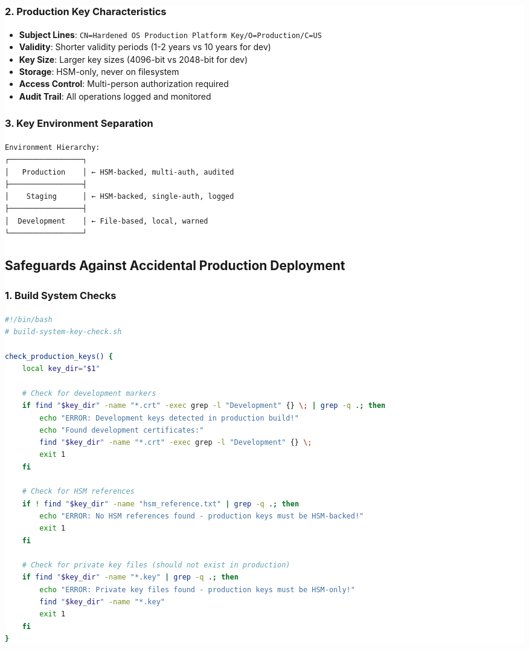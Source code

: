 ### 2. Production Key Characteristics

- **Subject Lines**: `CN=Hardened OS Production Platform Key/O=Production/C=US`
- **Validity**: Shorter validity periods (1-2 years vs 10 years for dev)
- **Key Size**: Larger key sizes (4096-bit vs 2048-bit for dev)
- **Storage**: HSM-only, never on filesystem
- **Access Control**: Multi-person authorization required
- **Audit Trail**: All operations logged and monitored

### 3. Key Environment Separation

```
Environment Hierarchy:
┌─────────────────┐
│   Production    │ ← HSM-backed, multi-auth, audited
├─────────────────┤
│    Staging      │ ← HSM-backed, single-auth, logged  
├─────────────────┤
│  Development    │ ← File-based, local, warned
└─────────────────┘
```

## Safeguards Against Accidental Production Deployment

### 1. Build System Checks

```bash
#!/bin/bash
# build-system-key-check.sh

check_production_keys() {
    local key_dir="$1"
    
    # Check for development markers
    if find "$key_dir" -name "*.crt" -exec grep -l "Development" {} \; | grep -q .; then
        echo "ERROR: Development keys detected in production build!"
        echo "Found development certificates:"
        find "$key_dir" -name "*.crt" -exec grep -l "Development" {} \;
        exit 1
    fi
    
    # Check for HSM references
    if ! find "$key_dir" -name "hsm_reference.txt" | grep -q .; then
        echo "ERROR: No HSM references found - production keys must be HSM-backed!"
        exit 1
    fi
    
    # Check for private key files (should not exist in production)
    if find "$key_dir" -name "*.key" | grep -q .; then
        echo "ERROR: Private key files found - production keys must be HSM-only!"
        find "$key_dir" -name "*.key"
        exit 1
    fi
}
```
